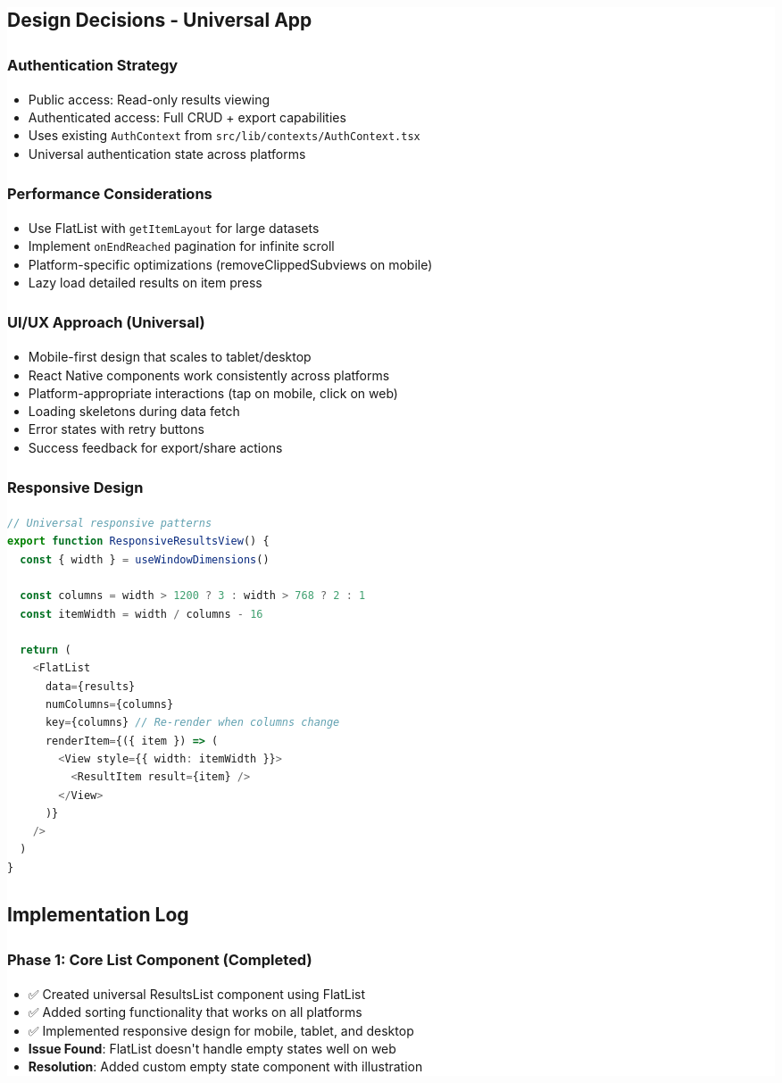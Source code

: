 ## Design Decisions - Universal App

### Authentication Strategy
- Public access: Read-only results viewing
- Authenticated access: Full CRUD + export capabilities
- Uses existing `AuthContext` from `src/lib/contexts/AuthContext.tsx`
- Universal authentication state across platforms

### Performance Considerations
- Use FlatList with `getItemLayout` for large datasets
- Implement `onEndReached` pagination for infinite scroll
- Platform-specific optimizations (removeClippedSubviews on mobile)
- Lazy load detailed results on item press

### UI/UX Approach (Universal)
- Mobile-first design that scales to tablet/desktop
- React Native components work consistently across platforms
- Platform-appropriate interactions (tap on mobile, click on web)
- Loading skeletons during data fetch
- Error states with retry buttons
- Success feedback for export/share actions

### Responsive Design
```typescript
// Universal responsive patterns
export function ResponsiveResultsView() {
  const { width } = useWindowDimensions()

  const columns = width > 1200 ? 3 : width > 768 ? 2 : 1
  const itemWidth = width / columns - 16

  return (
    <FlatList
      data={results}
      numColumns={columns}
      key={columns} // Re-render when columns change
      renderItem={({ item }) => (
        <View style={{ width: itemWidth }}>
          <ResultItem result={item} />
        </View>
      )}
    />
  )
}
```

## Implementation Log

### Phase 1: Core List Component (Completed)
- ✅ Created universal ResultsList component using FlatList
- ✅ Added sorting functionality that works on all platforms
- ✅ Implemented responsive design for mobile, tablet, and desktop
- **Issue Found**: FlatList doesn't handle empty states well on web
- **Resolution**: Added custom empty state component with illustration
